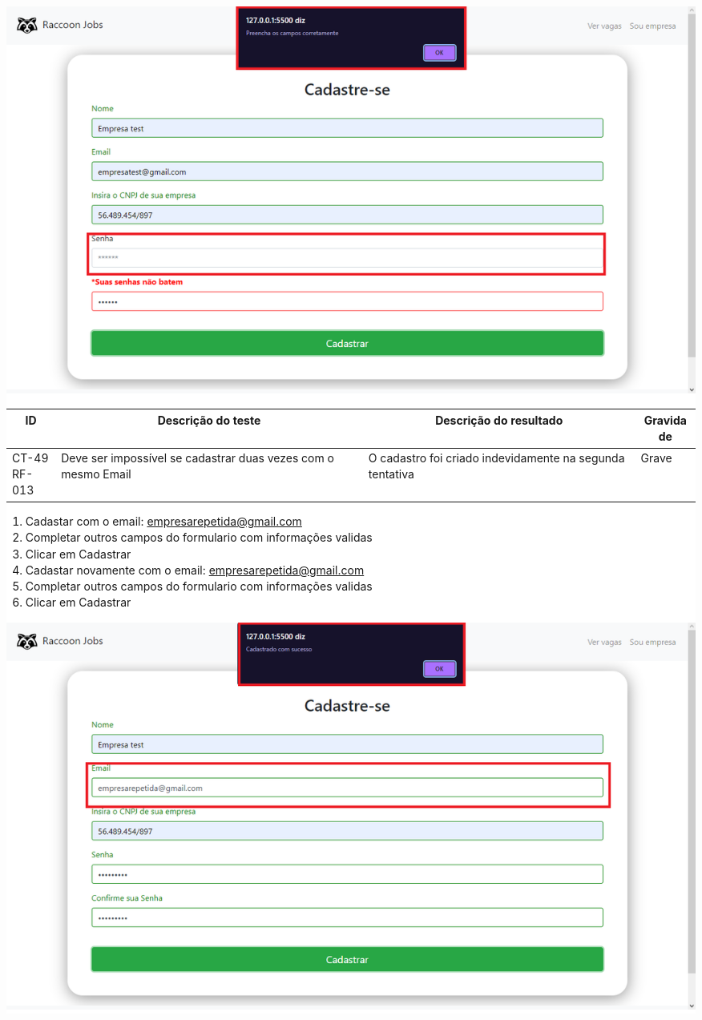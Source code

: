 ![Senha Invalida Branca 2](img/registro_de_testes/teste_de_campos/rf-013/senhaInvalidaBranca2.png)

|ID    | Descrição do teste  |  Descrição do resultado | Gravidade|
|------|---------------------|-------------------------|----------|
|CT-49 <br> RF-013| Deve ser impossível se cadastrar duas vezes com o mesmo Email | O cadastro foi criado indevidamente na segunda tentativa | Grave |

1. Cadastar com o email: empresarepetida@gmail.com
2. Completar outros campos do formulario com informações validas
3. Clicar em Cadastrar
1. Cadastar novamente com o email: empresarepetida@gmail.com
2. Completar outros campos do formulario com informações validas
3. Clicar em Cadastrar

![Cadastro Repetido](img/registro_de_testes/teste_de_campos/rf-013/cadastroRepetido.png)